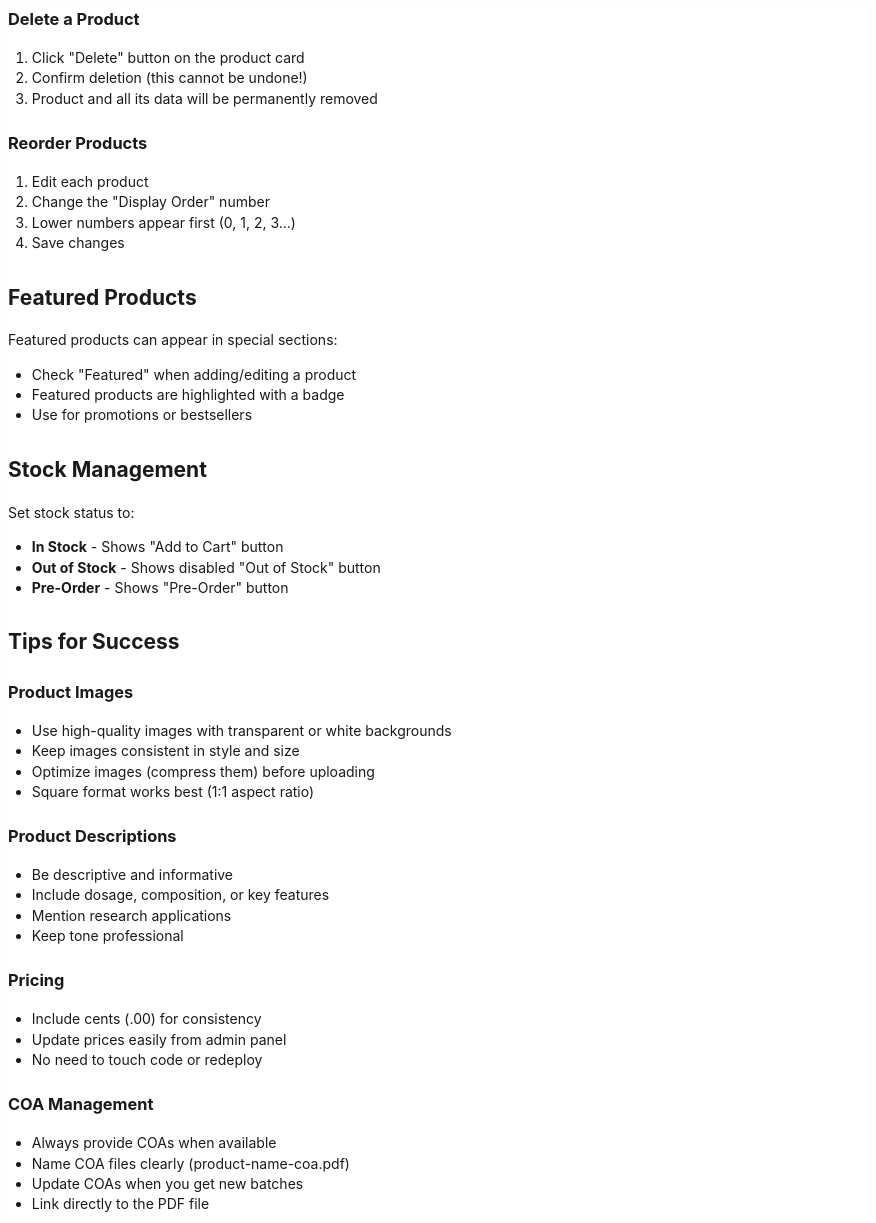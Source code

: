 ### Delete a Product
1. Click "Delete" button on the product card
2. Confirm deletion (this cannot be undone!)
3. Product and all its data will be permanently removed

### Reorder Products
1. Edit each product
2. Change the "Display Order" number
3. Lower numbers appear first (0, 1, 2, 3...)
4. Save changes

## Featured Products
Featured products can appear in special sections:
- Check "Featured" when adding/editing a product
- Featured products are highlighted with a badge
- Use for promotions or bestsellers

## Stock Management
Set stock status to:
- **In Stock** - Shows "Add to Cart" button
- **Out of Stock** - Shows disabled "Out of Stock" button
- **Pre-Order** - Shows "Pre-Order" button

## Tips for Success

### Product Images
- Use high-quality images with transparent or white backgrounds
- Keep images consistent in style and size
- Optimize images (compress them) before uploading
- Square format works best (1:1 aspect ratio)

### Product Descriptions
- Be descriptive and informative
- Include dosage, composition, or key features
- Mention research applications
- Keep tone professional

### Pricing
- Include cents (.00) for consistency
- Update prices easily from admin panel
- No need to touch code or redeploy

### COA Management
- Always provide COAs when available
- Name COA files clearly (product-name-coa.pdf)
- Update COAs when you get new batches
- Link directly to the PDF file
